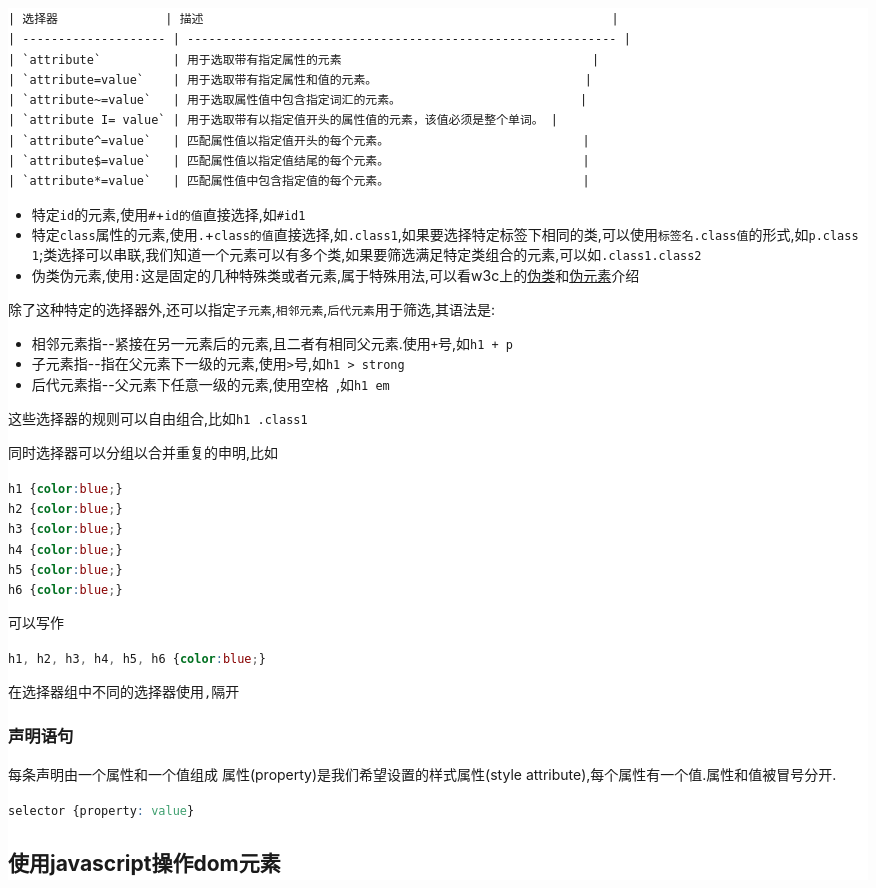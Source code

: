     | 选择器               | 描述                                                         |
    | -------------------- | ------------------------------------------------------------ |
    | `attribute`          | 用于选取带有指定属性的元素                                   |
    | `attribute=value`    | 用于选取带有指定属性和值的元素。                             |
    | `attribute~=value`   | 用于选取属性值中包含指定词汇的元素。                         |
    | `attribute I= value` | 用于选取带有以指定值开头的属性值的元素，该值必须是整个单词。 |
    | `attribute^=value`   | 匹配属性值以指定值开头的每个元素。                           |
    | `attribute$=value`   | 匹配属性值以指定值结尾的每个元素。                           |
    | `attribute*=value`   | 匹配属性值中包含指定值的每个元素。                           |

+ 特定`id`的元素,使用`#`+`id的值`直接选择,如`#id1`
+ 特定`class`属性的元素,使用`.`+`class的值`直接选择,如`.class1`,如果要选择特定标签下相同的类,可以使用`标签名.class值`的形式,如`p.class1`;类选择可以串联,我们知道一个元素可以有多个类,如果要筛选满足特定类组合的元素,可以如`.class1.class2`
+ 伪类伪元素,使用`:`这是固定的几种特殊类或者元素,属于特殊用法,可以看w3c上的[伪类](http://www.w3school.com.cn/css/css_pseudo_classes.asp)和[伪元素](http://www.w3school.com.cn/css/css_pseudo_elements.asp)介绍

除了这种特定的选择器外,还可以指定`子元素`,`相邻元素`,`后代元素`用于筛选,其语法是:

+ 相邻元素指--紧接在另一元素后的元素,且二者有相同父元素.使用`+`号,如`h1 + p`
+ 子元素指--指在父元素下一级的元素,使用`>`号,如`h1 > strong`
+ 后代元素指--父元素下任意一级的元素,使用空格` `,如`h1 em`

这些选择器的规则可以自由组合,比如`h1 .class1`

同时选择器可以分组以合并重复的申明,比如

```css
h1 {color:blue;}
h2 {color:blue;}
h3 {color:blue;}
h4 {color:blue;}
h5 {color:blue;}
h6 {color:blue;}
```

可以写作

```css
h1, h2, h3, h4, h5, h6 {color:blue;}
```

在选择器组中不同的选择器使用`,`隔开

### 声明语句

每条声明由一个属性和一个值组成
属性(property)是我们希望设置的样式属性(style attribute),每个属性有一个值.属性和值被冒号分开.

```css
selector {property: value}
```

## 使用javascript操作dom元素
